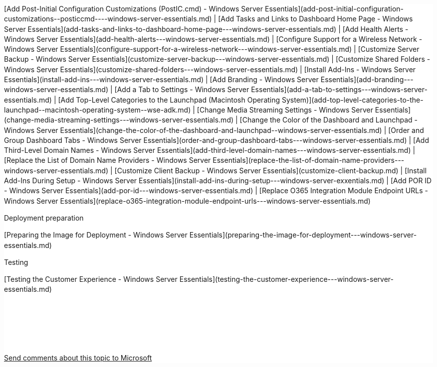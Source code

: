 <td align="left"><p>[Add Post-Initial Configuration Customizations (PostIC.cmd) - Windows Server Essentials](add-post-initial-configuration-customizations--posticcmd----windows-server-essentials.md) | [Add Tasks and Links to Dashboard Home Page - Windows Server Essentials](add-tasks-and-links-to-dashboard-home-page---windows-server-essentials.md) | [Add Health Alerts - Windows Server Essentials](add-health-alerts---windows-server-essentials.md) | [Configure Support for a Wireless Network - Windows Server Essentials](configure-support-for-a-wireless-network---windows-server-essentials.md) | [Customize Server Backup - Windows Server Essentials](customize-server-backup---windows-server-essentials.md) | [Customize Shared Folders - Windows Server Essentials](customize-shared-folders---windows-server-essentials.md) | [Install Add-Ins - Windows Server Essentials](install-add-ins---windows-server-essentials.md) | [Add Branding - Windows Server Essentials](add-branding---windows-server-essentials.md) | [Add a Tab to Settings - Windows Server Essentials](add-a-tab-to-settings---windows-server-essentials.md) | [Add Top-Level Categories to the Launchpad (Macintosh Operating System)](add-top-level-categories-to-the-launchpad--macintosh-operating-system--wse-adk.md) | [Change Media Streaming Settings - Windows Server Essentials](change-media-streaming-settings---windows-server-essentials.md) | [Change the Color of the Dashboard and Launchpad -Windows Server Essentials](change-the-color-of-the-dashboard-and-launchpad--windows-server-essentials.md) | [Order and Group Dashboard Tabs - Windows Server Essentials](order-and-group-dashboard-tabs---windows-server-essentials.md) | [Add Third-Level Domain Names - Windows Server Essentials](add-third-level-domain-names---windows-server-essentials.md) | [Replace the List of Domain Name Providers - Windows Server Essentials](replace-the-list-of-domain-name-providers---windows-server-essentials.md) | [Customize Client Backup - Windows Server Essentials](customize-client-backup.md) | [Install Add-Ins During Setup - Windows Server Essentials](install-add-ins-during-setup---windows-server-exxentials.md) | [Add POR ID - Windows Server Essentials](add-por-id---windows-server-essentials.md) | [Replace O365 Integration Module Endpoint URLs - Windows Server Essentials](replace-o365-integration-module-endpoint-urls---windows-server-essentials.md)</p></td>
</tr>
<tr class="odd">
<td align="left"><p>Deployment preparation</p></td>
<td align="left"><p>[Preparing the Image for Deployment - Windows Server Essentials](preparing-the-image-for-deployment---windows-server-essentials.md)</p></td>
</tr>
<tr class="even">
<td align="left"><p>Testing</p></td>
<td align="left"><p>[Testing the Customer Experience - Windows Server Essentials](testing-the-customer-experience---windows-server-essentials.md)</p></td>
</tr>
</tbody>
</table>

 

 

 

[Send comments about this topic to Microsoft](mailto:wsddocfb@microsoft.com?subject=Documentation%20feedback%20%5Bp_wse_adk\p_wse_adk%5D:%20Customize%20and%20deploy%20Windows%20Server%20Essentials%20in%20Windows%2010%20%20RELEASE:%20%284/11/2016%29&body=%0A%0APRIVACY%20STATEMENT%0A%0AWe%20use%20your%20feedback%20to%20improve%20the%20documentation.%20We%20don't%20use%20your%20email%20address%20for%20any%20other%20purpose,%20and%20we'll%20remove%20your%20email%20address%20from%20our%20system%20after%20the%20issue%20that%20you're%20reporting%20is%20fixed.%20While%20we're%20working%20to%20fix%20this%20issue,%20we%20might%20send%20you%20an%20email%20message%20to%20ask%20for%20more%20info.%20Later,%20we%20might%20also%20send%20you%20an%20email%20message%20to%20let%20you%20know%20that%20we've%20addressed%20your%20feedback.%0A%0AFor%20more%20info%20about%20Microsoft's%20privacy%20policy,%20see%20http://privacy.microsoft.com/default.aspx. "Send comments about this topic to Microsoft")




